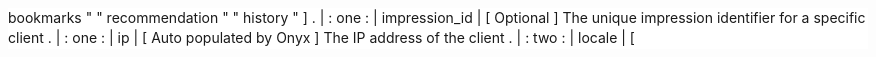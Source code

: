 bookmarks
"
"
recommendation
"
"
history
"
]
.
|
:
one
:
|
impression_id
|
[
Optional
]
The
unique
impression
identifier
for
a
specific
client
.
|
:
one
:
|
ip
|
[
Auto
populated
by
Onyx
]
The
IP
address
of
the
client
.
|
:
two
:
|
locale
|
[